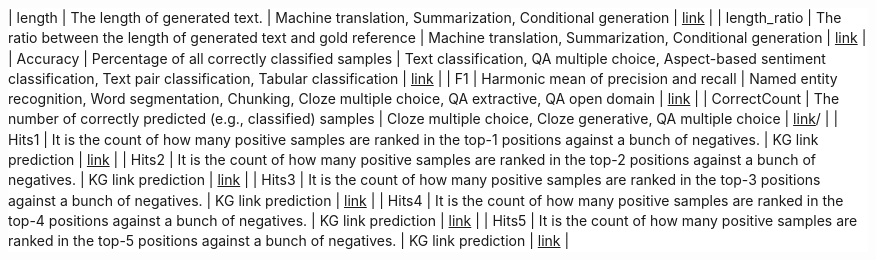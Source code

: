 | length                  | The length of generated text.                                                                                                                                                                                                                                                     | Machine translation, Summarization, Conditional generation                                                                       | [link](https://github.com/mjpost/sacrebleu)                                                                      |
| length_ratio            | The ratio between the length of generated text and gold reference                                                                                                                                                                                                                 | Machine translation, Summarization, Conditional generation                                                                       | [link](https://github.com/mjpost/sacrebleu)                                                                      |
| Accuracy                | Percentage of all correctly classified samples                                                                                                                                                                                                                                    | Text classification, QA multiple choice, Aspect-based sentiment classification, Text pair classification, Tabular classification | [link](https://blog.exsilio.com/all/accuracy-precision-recall-f1-score-interpretation-of-performance-measures/)  |
| F1                      | Harmonic mean of precision and recall                                                                                                                                                                                                                                             | Named entity recognition, Word segmentation, Chunking, Cloze multiple choice, QA extractive, QA open domain                      | [link](https://blog.exsilio.com/all/accuracy-precision-recall-f1-score-interpretation-of-performance-measures/)  |
| CorrectCount            | The number of correctly predicted (e.g., classified) samples                                                                                                                                                                                                                      | Cloze multiple choice, Cloze generative, QA multiple choice                                                                      | [link](https://blog.exsilio.com/all/accuracy-precision-recall-f1-score-interpretation-of-performance-measures/)/ |
| Hits1                   | It is the count of how many positive samples are ranked in the top-1 positions against a bunch of negatives.                                                                                                                                                                      | KG link prediction                                                                                                               | [link](https://towardsdatascience.com/ranking-evaluation-metrics-for-recommender-systems-263d0a66ef54)           |
| Hits2                   | It is the count of how many positive samples are ranked in the top-2 positions against a bunch of negatives.                                                                                                                                                                      | KG link prediction                                                                                                               | [link](https://towardsdatascience.com/ranking-evaluation-metrics-for-recommender-systems-263d0a66ef54)           |
| Hits3                   | It is the count of how many positive samples are ranked in the top-3 positions against a bunch of negatives.                                                                                                                                                                      | KG link prediction                                                                                                               | [link](https://towardsdatascience.com/ranking-evaluation-metrics-for-recommender-systems-263d0a66ef54)           |
| Hits4                   | It is the count of how many positive samples are ranked in the top-4 positions against a bunch of negatives.                                                                                                                                                                      | KG link prediction                                                                                                               | [link](https://towardsdatascience.com/ranking-evaluation-metrics-for-recommender-systems-263d0a66ef54)           |
| Hits5                   | It is the count of how many positive samples are ranked in the top-5 positions against a bunch of negatives.                                                                                                                                                                      | KG link prediction                                                                                                               | [link](https://towardsdatascience.com/ranking-evaluation-metrics-for-recommender-systems-263d0a66ef54)           |